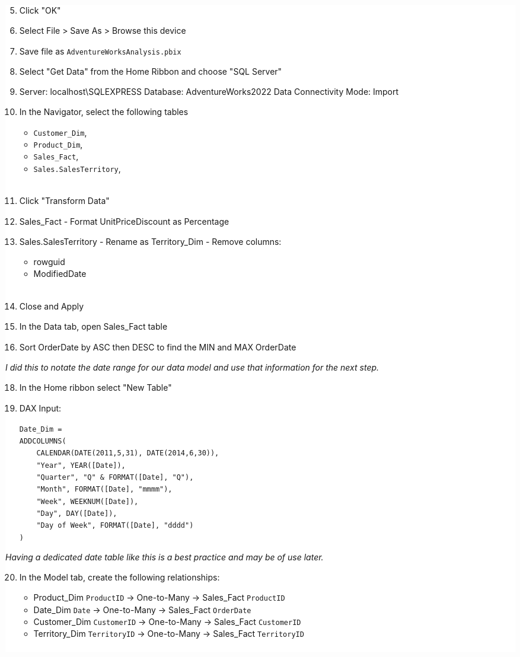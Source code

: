 5. Click "OK"

6. Select File > Save As > Browse this device

7. Save file as `AdventureWorksAnalysis.pbix`

8. Select "Get Data" from the Home Ribbon and choose "SQL Server"

9. Server: localhost\SQLEXPRESS Database: AdventureWorks2022 Data Connectivity Mode: Import

10. In the Navigator, select the following tables

    * `Customer_Dim`,
    * `Product_Dim`,
    * `Sales_Fact`,
    * `Sales.SalesTerritory`,
    <br><br>

11. Click "Transform Data"

12. Sales_Fact - Format UnitPriceDiscount as Percentage

13. Sales.SalesTerritory - Rename as Territory_Dim - Remove columns:

    * rowguid
    * ModifiedDate
    <br><br>

15. Close and Apply

16. In the Data tab, open Sales_Fact table

17. Sort OrderDate by ASC then DESC to find the MIN and MAX OrderDate

<i>I did this to notate the date range for our data model and use that information for the next step.</i>

18. In the Home ribbon select "New Table"

19. DAX Input: 
 
    ```dax
    Date_Dim =
    ADDCOLUMNS(
        CALENDAR(DATE(2011,5,31), DATE(2014,6,30)),
        "Year", YEAR([Date]),
        "Quarter", "Q" & FORMAT([Date], "Q"),
        "Month", FORMAT([Date], "mmmm"),
        "Week", WEEKNUM([Date]),
        "Day", DAY([Date]),
        "Day of Week", FORMAT([Date], "dddd")
    )
    ```

<i>Having a dedicated date table like this is a best practice and may be of use later.</i>

20. In the Model tab, create the following relationships:

    * Product_Dim `ProductID` -> One-to-Many -> Sales_Fact `ProductID`
    * Date_Dim `Date` -> One-to-Many -> Sales_Fact `OrderDate`
    * Customer_Dim `CustomerID` -> One-to-Many -> Sales_Fact `CustomerID`
    * Territory_Dim `TerritoryID` -> One-to-Many -> Sales_Fact `TerritoryID`
    <br><br>
